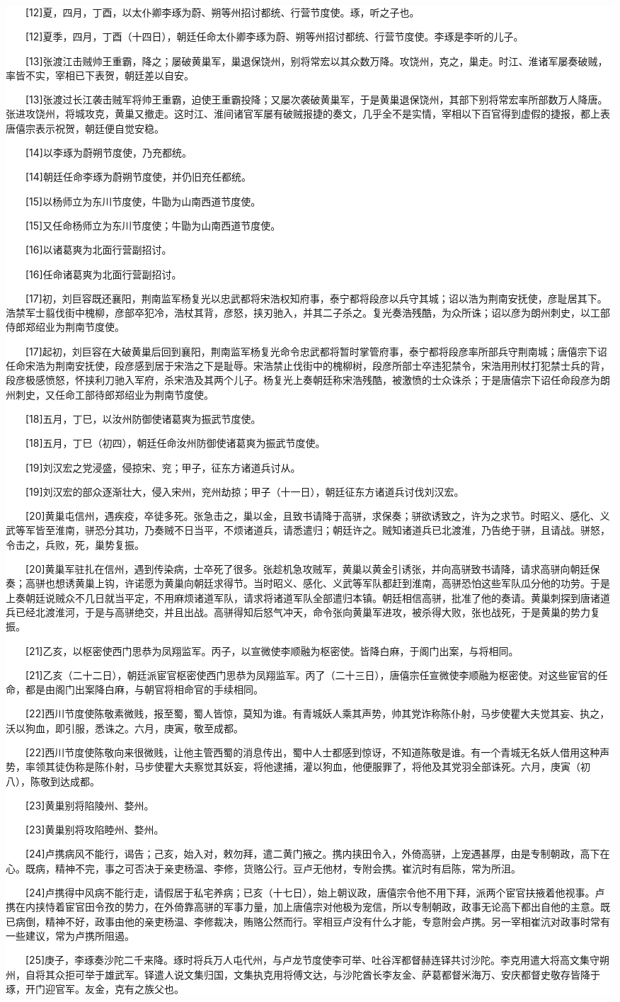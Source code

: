 　　[12]夏，四月，丁酉，以太仆卿李琢为蔚、朔等州招讨都统、行营节度使。琢，听之子也。

　　[12]夏季，四月，丁酉（十四日），朝廷任命太仆卿李琢为蔚、朔等州招讨都统、行营节度使。李琢是李听的儿子。

　　[13]张渡江击贼帅王重霸，降之；屡破黄巢军，巢退保饶州，别将常宏以其众数万降。攻饶州，克之，巢走。时江、淮诸军屡奏破贼，率皆不实，宰相已下表贺，朝廷差以自安。

　　[13]张渡过长江袭击贼军将帅王重霸，迫使王重霸投降；又屡次袭破黄巢军，于是黄巢退保饶州，其部下别将常宏率所部数万人降唐。张进攻饶州，将城攻克，黄巢又撤走。这时江、淮间诸官军屡有破贼报捷的奏文，几乎全不是实情，宰相以下百官得到虚假的捷报，都上表唐僖宗表示祝贺，朝廷便自觉安稳。

　　[14]以李琢为蔚朔节度使，乃充都统。

　　[14]朝廷任命李琢为蔚朔节度使，并仍旧充任都统。

　　[15]以杨师立为东川节度使，牛勖为山南西道节度使。

　　[15]又任命杨师立为东川节度使；牛勖为山南西道节度使。

　　[16]以诸葛爽为北面行营副招讨。

　　[16]任命诸葛爽为北面行营副招讨。

　　[17]初，刘巨容既还襄阳，荆南监军杨复光以忠武都将宋浩权知府事，泰宁都将段彦以兵守其城；诏以浩为荆南安抚使，彦耻居其下。浩禁军士翦伐街中槐柳，彦部卒犯冷，浩杖其背，彦怒，挟刃驰入，并其二子杀之。复光奏浩残酷，为众所诛；诏以彦为朗州刺史，以工部侍郎郑绍业为荆南节度使。

　　[17]起初，刘巨容在大破黄巢后回到襄阳，荆南监军杨复光命令忠武都将暂时掌管府事，泰宁都将段彦率所部兵守荆南城；唐僖宗下诏任命宋浩为荆南安抚使，段彦感到居于宋浩之下是耻辱。宋浩禁止伐街中的槐柳树，段彦所部士卒违犯禁令，宋浩用刑杖打犯禁士兵的背，段彦极感愤怒，怀挟利刀驰入军府，杀宋浩及其两个儿子。杨复光上奏朝廷称宋浩残酷，被激愤的士众诛杀；于是唐僖宗下诏任命段彦为朗州刺史，又任命工部待郎郑绍业为荆南节度使。

　　[18]五月，丁巳，以汝州防御使诸葛爽为振武节度使。

　　[18]五月，丁巳（初四），朝廷任命汝州防御使诸葛爽为振武节度使。

　　[19]刘汉宏之党浸盛，侵掠宋、兖；甲子，征东方诸道兵讨从。

　　[19]刘汉宏的部众逐渐壮大，侵入宋州，兖州劫掠；甲子（十一日），朝廷征东方诸道兵讨伐刘汉宏。

　　[20]黄巢屯信州，遇疾疫，卒徒多死。张急击之，巢以金，且致书请降于高骈，求保奏；骈欲诱致之，许为之求节。时昭义、感化、义武等军皆至淮南，骈恐分其功，乃奏贼不日当平，不烦诸道兵，请悉遣归；朝廷许之。贼知诸道兵已北渡淮，乃告绝于骈，且请战。骈怒，令击之，兵败，死，巢势复振。

　　[20]黄巢军驻扎在信州，遇到传染病，士卒死了很多。张趁机急攻贼军，黄巢以黄金引诱张，并向高骈致书请降，请求高骈向朝廷保奏；高骈也想诱黄巢上钩，许诺愿为黄巢向朝廷求得节。当时昭义、感化、义武等军队都赶到淮南，高骈恐怕这些军队瓜分他的功劳。于是上奏朝廷说贼众不几日就当平定，不用麻烦诸道军队，请求将诸道军队全部遣归本镇。朝廷相信高骈，批准了他的奏请。黄巢刺探到唐诸道兵已经北渡淮河，于是与高骈绝交，并且出战。高骈得知后怒气冲天，命令张向黄巢军进攻，被杀得大败，张也战死，于是黄巢的势力复振。

　　[21]乙亥，以枢密使西门思恭为凤翔监军。丙子，以宣微使李顺融为枢密使。皆降白麻，于阁门出案，与将相同。

　　[21]乙亥（二十二日），朝廷派宦官枢密使西门思恭为凤翔监军。丙了（二十三日），唐僖宗任宣微使李顺融为枢密使。对这些宦官的任命，都是由阁门出案降白麻，与朝官将相命官的手续相同。

　　[22]西川节度使陈敬素微贱，报至蜀，蜀人皆惊，莫知为谁。有青城妖人乘其声势，帅其党诈称陈仆射，马步使瞿大夫觉其妄、执之，沃以狗血，即引服，悉诛之。六月，庚寅，敬至成都。

　　[22]西川节度使陈敬向来很微贱，让他主管西蜀的消息传出，蜀中人士都感到惊讶，不知道陈敬是谁。有一个青城无名妖人借用这种声势，率领其徒伪称是陈仆射，马步使瞿大夫察觉其妖妄，将他逮捕，灌以狗血，他便服罪了，将他及其党羽全部诛死。六月，庚寅（初八），陈敬到达成都。

　　[23]黄巢别将陷陵州、婺州。

　　[23]黄巢别将攻陷睦州、婺州。

　　[24]卢携病风不能行，谒告；己亥，始入对，敕勿拜，遣二黄门掖之。携内挟田令入，外倚高骈，上宠遇甚厚，由是专制朝政，高下在心。既病，精神不完，事之可否决于亲吏杨温、李修，货赂公行。豆卢无他材，专附会携。崔沆时有启陈，常为所沮。

　　[24]卢携得中风病不能行走，请假居于私宅养病；已亥（十七日），始上朝议政，唐僖宗令他不用下拜，派两个宦官扶掖着他视事。卢携在内挟恃着宦官田令孜的势力，在外倚靠高骈的军事力量，加上唐僖宗对他极为宠信，所以专制朝政，政事无论高下都出自他的主意。既已病倒，精神不好，政事由他的亲吏杨温、李修裁决，贿赂公然而行。宰相豆卢没有什么才能，专意附会卢携。另一宰相崔沆对政事时常有一些建议，常为卢携所阻遏。

　　[25]庚子，李琢奏沙陀二千来降。琢时将兵万人屯代州，与卢龙节度使李可举、吐谷浑都督赫连铎共讨沙陀。李克用遣大将高文集守朔州，自将其众拒可举于雄武军。铎遣人说文集归国，文集执克用将傅文达，与沙陀酋长李友金、萨葛都督米海万、安庆都督史敬存皆降于琢，开门迎官军。友金，克有之族父也。
